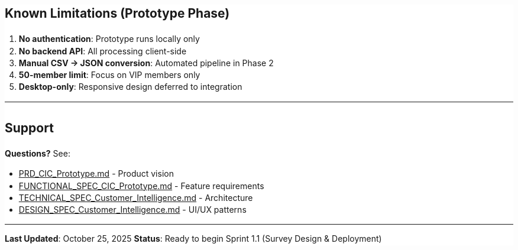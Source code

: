 
## Known Limitations (Prototype Phase)

1. **No authentication**: Prototype runs locally only
2. **No backend API**: All processing client-side
3. **Manual CSV → JSON conversion**: Automated pipeline in Phase 2
4. **50-member limit**: Focus on VIP members only
5. **Desktop-only**: Responsive design deferred to integration

---

## Support

**Questions?** See:
- [PRD_CIC_Prototype.md](../../../docs/PRD/PRD_Customer_Intelligence/PRD_CIC_Prototype.md) - Product vision
- [FUNCTIONAL_SPEC_CIC_Prototype.md](../../../docs/PRD/PRD_Customer_Intelligence/FUNCTIONAL_SPEC_CIC_Prototype.md) - Feature requirements
- [TECHNICAL_SPEC_Customer_Intelligence.md](../../../docs/PRD/PRD_Customer_Intelligence/TECHNICAL_SPEC_Customer_Intelligence.md) - Architecture
- [DESIGN_SPEC_Customer_Intelligence.md](../../../docs/PRD/PRD_Customer_Intelligence/DESIGN_SPEC_Customer_Intelligence.md) - UI/UX patterns

---

**Last Updated**: October 25, 2025
**Status**: Ready to begin Sprint 1.1 (Survey Design & Deployment)
